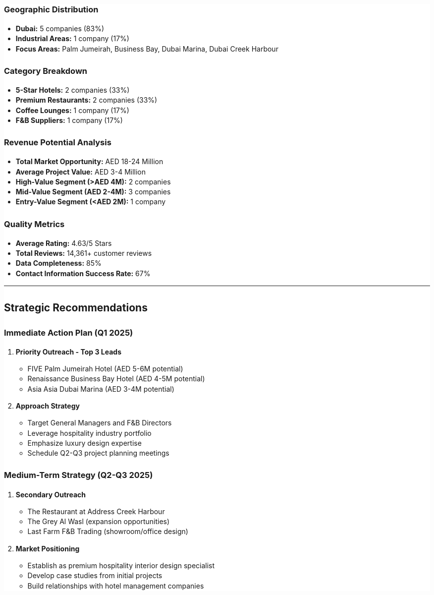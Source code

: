 ### Geographic Distribution
- **Dubai:** 5 companies (83%)
- **Industrial Areas:** 1 company (17%)
- **Focus Areas:** Palm Jumeirah, Business Bay, Dubai Marina, Dubai Creek Harbour

### Category Breakdown
- **5-Star Hotels:** 2 companies (33%)
- **Premium Restaurants:** 2 companies (33%)
- **Coffee Lounges:** 1 company (17%)
- **F&B Suppliers:** 1 company (17%)

### Revenue Potential Analysis
- **Total Market Opportunity:** AED 18-24 Million
- **Average Project Value:** AED 3-4 Million
- **High-Value Segment (>AED 4M):** 2 companies
- **Mid-Value Segment (AED 2-4M):** 3 companies
- **Entry-Value Segment (<AED 2M):** 1 company

### Quality Metrics
- **Average Rating:** 4.63/5 Stars
- **Total Reviews:** 14,361+ customer reviews
- **Data Completeness:** 85%
- **Contact Information Success Rate:** 67%

---

## Strategic Recommendations

### Immediate Action Plan (Q1 2025)

1. **Priority Outreach - Top 3 Leads**
   - FIVE Palm Jumeirah Hotel (AED 5-6M potential)
   - Renaissance Business Bay Hotel (AED 4-5M potential)
   - Asia Asia Dubai Marina (AED 3-4M potential)

2. **Approach Strategy**
   - Target General Managers and F&B Directors
   - Leverage hospitality industry portfolio
   - Emphasize luxury design expertise
   - Schedule Q2-Q3 project planning meetings

### Medium-Term Strategy (Q2-Q3 2025)

1. **Secondary Outreach**
   - The Restaurant at Address Creek Harbour
   - The Grey Al Wasl (expansion opportunities)
   - Last Farm F&B Trading (showroom/office design)

2. **Market Positioning**
   - Establish as premium hospitality interior design specialist
   - Develop case studies from initial projects
   - Build relationships with hotel management companies
